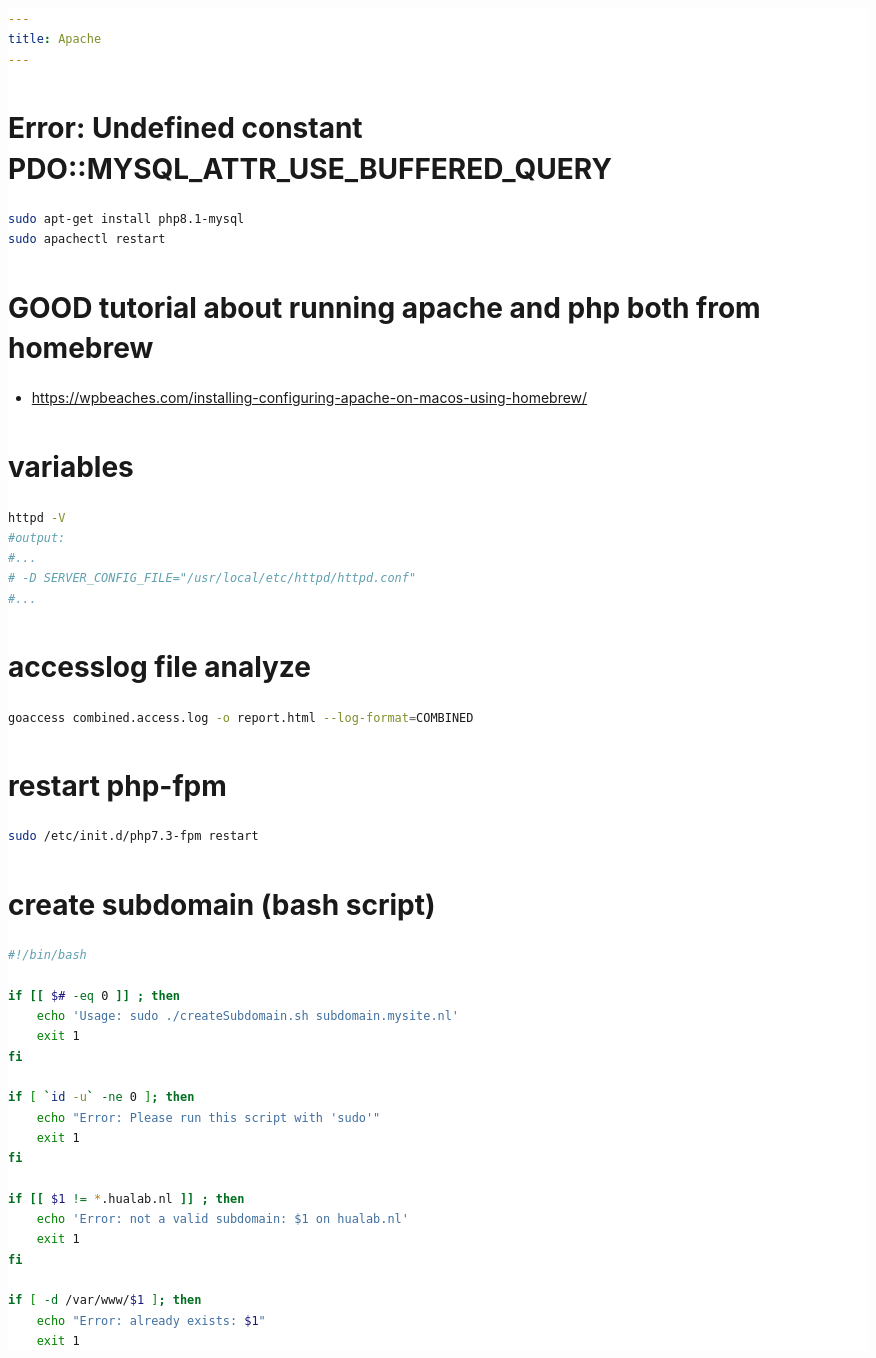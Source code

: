 ```yaml
---
title: Apache 
---
```


# Error: Undefined constant PDO::MYSQL_ATTR_USE_BUFFERED_QUERY 
```bash
sudo apt-get install php8.1-mysql
sudo apachectl restart
```

# GOOD tutorial about running apache and php both from homebrew
* https://wpbeaches.com/installing-configuring-apache-on-macos-using-homebrew/

# variables
```bash
httpd -V
#output:
#...
# -D SERVER_CONFIG_FILE="/usr/local/etc/httpd/httpd.conf"
#...
```

# accesslog file analyze
```bash
goaccess combined.access.log -o report.html --log-format=COMBINED
```

# restart php-fpm
```bash
sudo /etc/init.d/php7.3-fpm restart
```

# create subdomain (bash script)
```bash
#!/bin/bash

if [[ $# -eq 0 ]] ; then
    echo 'Usage: sudo ./createSubdomain.sh subdomain.mysite.nl'
    exit 1
fi

if [ `id -u` -ne 0 ]; then
    echo "Error: Please run this script with 'sudo'"
    exit 1
fi

if [[ $1 != *.hualab.nl ]] ; then
    echo 'Error: not a valid subdomain: $1 on hualab.nl'
    exit 1
fi

if [ -d /var/www/$1 ]; then
    echo "Error: already exists: $1"
    exit 1
```
